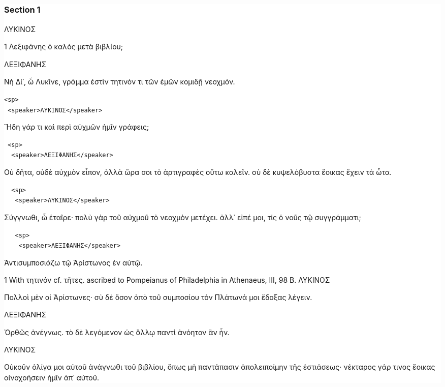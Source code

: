 ### Section 1

<sp>
   <speaker>ΛΥΚΙΝΟΣ</speaker>
<p>1 Λεξιφάνης ὁ καλὸς μετὰ βιβλίου;</p>
  </sp>
   
   <sp>
    <speaker>ΛΕΞΙΦΑΝΗΣ</speaker>
<p>Νὴ Δί᾿, ὦ Λυκῖνε, γράμμα ἐστὶν τητινόν τι
τῶν ἐμῶν κομιδῇ νεοχμόν.</p>
   </sp>
    
    <sp>
     <speaker>ΛΥΚΙΝΟΣ</speaker>
<p>Ἤδη γάρ τι καὶ περὶ αὐχμῶν ἡμῖν γράφεις;</p>
    </sp>
     
     <sp>
      <speaker>ΛΕΞΙΦΑΝΗΣ</speaker>
<p>Οὐ δῆτα, οὐδὲ αὐχμὸν εἶπον, ἀλλὰ ὥρα σοι
τὸ ἀρτιγραφὲς οὕτω καλεῖν. σὺ δὲ κυψελόβυστα
ἔοικας ἔχειν τὰ ὦτα.</p>
     </sp>
      
      <sp>
       <speaker>ΛΥΚΙΝΟΣ</speaker>
<p>Σύγγνωθι, ὦ ἑταῖρε· πολὺ γὰρ τοῦ αὐχμοῦ τὸ
νεοχμὸν μετέχει. ἀλλ᾿ εἰπέ μοι, τίς ὁ νοῦς τῷ
συγγράμματι;</p>
      </sp>
       
       <sp>
        <speaker>ΛΕΞΙΦΑΝΗΣ</speaker>
<p>Ἀντισυμποσιάζω τῷ Ἀρίστωνος ἐν αὐτῷ.</p>
        <note type="footnote">1 With τητινόν cf. τῆτες. ascribed to Pompeianus of
Philadelphia in Athenaeus, III, 98 B.</note>
       </sp>
   
<pb n="294"/>
<sp>
<speaker>ΛΥΚΙΝΟΣ</speaker>
<p>Πολλοὶ μὲν οἱ Ἀρίστωνες· σὺ δὲ ὅσον ἀπὸ τοῦ
συμποσίου τὸν Πλάτωνά μοι ἔδοξας λέγειν.</p>
</sp>

<sp>
<speaker>ΛΕΞΙΦΑΝΗΣ</speaker>
<p>Ὀρθῶς ἀνέγνως. τὸ δὲ λεγόμενον ὡς ἄλλῳ
παντὶ ἀνόητον ἂν ἦν.</p>
</sp>

<sp>
<speaker>ΛΥΚΙΝΟΣ</speaker>
<p>Οὐκοῦν ὀλίγα μοι αὐτοῦ ἀνάγνωθι τοῦ βιβλίου,
ὅπως μὴ παντάπασιν ἀπολειποίμην τῆς ἑστιάσεως·
νέκταρος γάρ τινος ἔοικας οἰνοχοήσειν ἡμῖν ἀπ᾿
αὐτοῦ.</p>
</sp>
